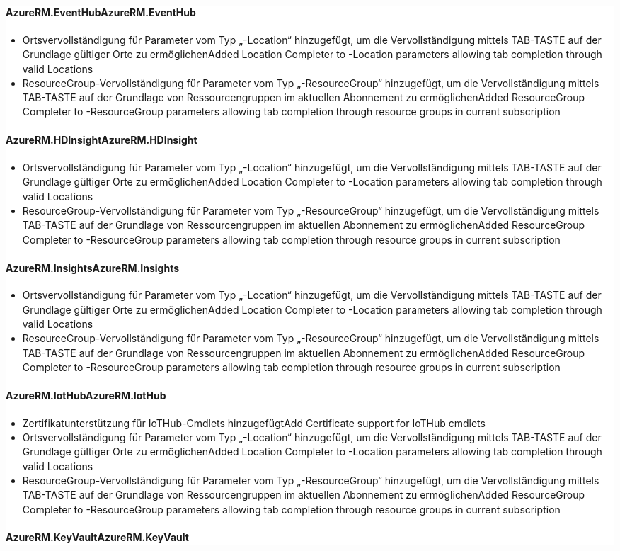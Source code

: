 #### <a name="azurermeventhub"></a><span data-ttu-id="2a828-438">AzureRM.EventHub</span><span class="sxs-lookup"><span data-stu-id="2a828-438">AzureRM.EventHub</span></span>
* <span data-ttu-id="2a828-439">Ortsvervollständigung für Parameter vom Typ „-Location“ hinzugefügt, um die Vervollständigung mittels TAB-TASTE auf der Grundlage gültiger Orte zu ermöglichen</span><span class="sxs-lookup"><span data-stu-id="2a828-439">Added Location Completer to -Location parameters allowing tab completion through valid Locations</span></span>
* <span data-ttu-id="2a828-440">ResourceGroup-Vervollständigung für Parameter vom Typ „-ResourceGroup“ hinzugefügt, um die Vervollständigung mittels TAB-TASTE auf der Grundlage von Ressourcengruppen im aktuellen Abonnement zu ermöglichen</span><span class="sxs-lookup"><span data-stu-id="2a828-440">Added ResourceGroup Completer to -ResourceGroup parameters allowing tab completion through resource groups in current subscription</span></span>

#### <a name="azurermhdinsight"></a><span data-ttu-id="2a828-441">AzureRM.HDInsight</span><span class="sxs-lookup"><span data-stu-id="2a828-441">AzureRM.HDInsight</span></span>
* <span data-ttu-id="2a828-442">Ortsvervollständigung für Parameter vom Typ „-Location“ hinzugefügt, um die Vervollständigung mittels TAB-TASTE auf der Grundlage gültiger Orte zu ermöglichen</span><span class="sxs-lookup"><span data-stu-id="2a828-442">Added Location Completer to -Location parameters allowing tab completion through valid Locations</span></span>
* <span data-ttu-id="2a828-443">ResourceGroup-Vervollständigung für Parameter vom Typ „-ResourceGroup“ hinzugefügt, um die Vervollständigung mittels TAB-TASTE auf der Grundlage von Ressourcengruppen im aktuellen Abonnement zu ermöglichen</span><span class="sxs-lookup"><span data-stu-id="2a828-443">Added ResourceGroup Completer to -ResourceGroup parameters allowing tab completion through resource groups in current subscription</span></span>

#### <a name="azurerminsights"></a><span data-ttu-id="2a828-444">AzureRM.Insights</span><span class="sxs-lookup"><span data-stu-id="2a828-444">AzureRM.Insights</span></span>
* <span data-ttu-id="2a828-445">Ortsvervollständigung für Parameter vom Typ „-Location“ hinzugefügt, um die Vervollständigung mittels TAB-TASTE auf der Grundlage gültiger Orte zu ermöglichen</span><span class="sxs-lookup"><span data-stu-id="2a828-445">Added Location Completer to -Location parameters allowing tab completion through valid Locations</span></span>
* <span data-ttu-id="2a828-446">ResourceGroup-Vervollständigung für Parameter vom Typ „-ResourceGroup“ hinzugefügt, um die Vervollständigung mittels TAB-TASTE auf der Grundlage von Ressourcengruppen im aktuellen Abonnement zu ermöglichen</span><span class="sxs-lookup"><span data-stu-id="2a828-446">Added ResourceGroup Completer to -ResourceGroup parameters allowing tab completion through resource groups in current subscription</span></span>

#### <a name="azurermiothub"></a><span data-ttu-id="2a828-447">AzureRM.IotHub</span><span class="sxs-lookup"><span data-stu-id="2a828-447">AzureRM.IotHub</span></span>
* <span data-ttu-id="2a828-448">Zertifikatunterstützung für IoTHub-Cmdlets hinzugefügt</span><span class="sxs-lookup"><span data-stu-id="2a828-448">Add Certificate support for IoTHub cmdlets</span></span>
* <span data-ttu-id="2a828-449">Ortsvervollständigung für Parameter vom Typ „-Location“ hinzugefügt, um die Vervollständigung mittels TAB-TASTE auf der Grundlage gültiger Orte zu ermöglichen</span><span class="sxs-lookup"><span data-stu-id="2a828-449">Added Location Completer to -Location parameters allowing tab completion through valid Locations</span></span>
* <span data-ttu-id="2a828-450">ResourceGroup-Vervollständigung für Parameter vom Typ „-ResourceGroup“ hinzugefügt, um die Vervollständigung mittels TAB-TASTE auf der Grundlage von Ressourcengruppen im aktuellen Abonnement zu ermöglichen</span><span class="sxs-lookup"><span data-stu-id="2a828-450">Added ResourceGroup Completer to -ResourceGroup parameters allowing tab completion through resource groups in current subscription</span></span>

#### <a name="azurermkeyvault"></a><span data-ttu-id="2a828-451">AzureRM.KeyVault</span><span class="sxs-lookup"><span data-stu-id="2a828-451">AzureRM.KeyVault</span></span>
